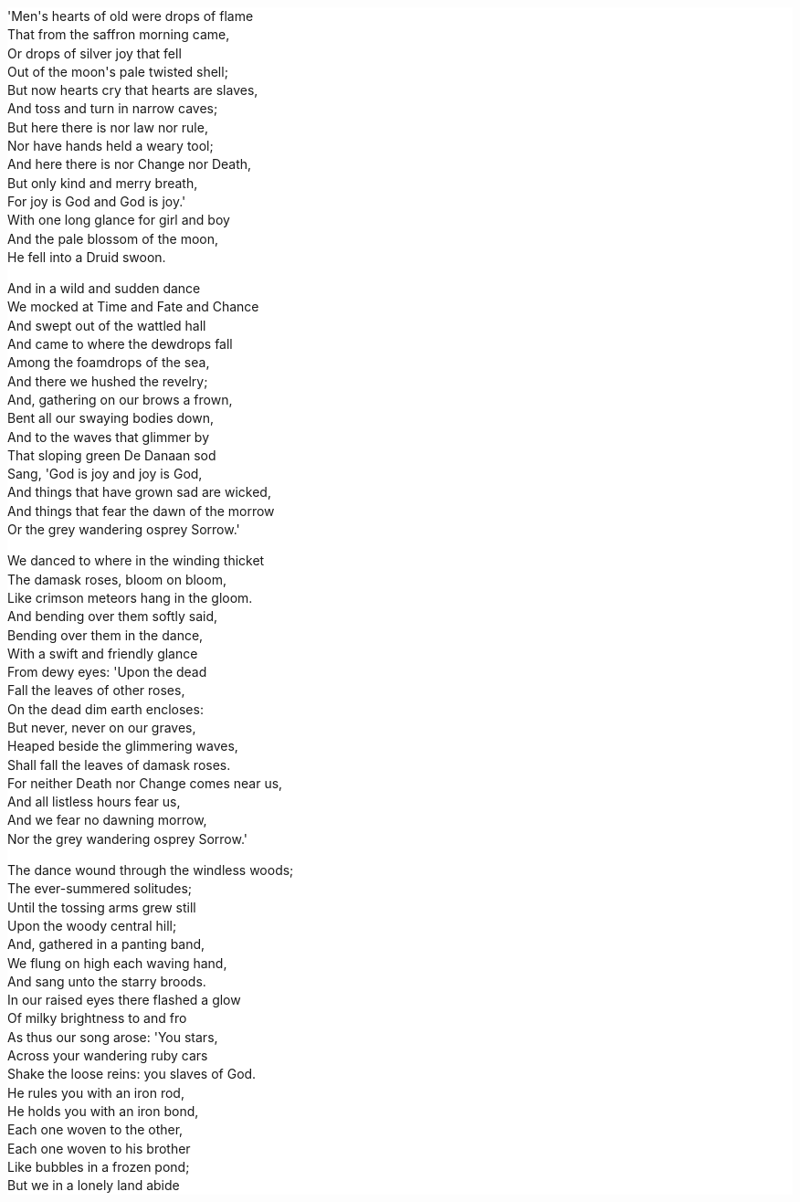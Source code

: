 'Men's hearts of old were drops of flame  
That from the saffron morning came,  
Or drops of silver joy that fell  
Out of the moon's pale twisted shell;  
But now hearts cry that hearts are slaves,  
And toss and turn in narrow caves;  
But here there is nor law nor rule,  
Nor have hands held a weary tool;  
And here there is nor Change nor Death,  
But only kind and merry breath,  
For joy is God and God is joy.'  
With one long glance for girl and boy  
And the pale blossom of the moon,  
He fell into a Druid swoon.  
  
And in a wild and sudden dance  
We mocked at Time and Fate and Chance  
And swept out of the wattled hall  
And came to where the dewdrops fall  
Among the foamdrops of the sea,  
And there we hushed the revelry;  
And, gathering on our brows a frown,  
Bent all our swaying bodies down,  
And to the waves that glimmer by  
That sloping green De Danaan sod  
Sang, 'God is joy and joy is God,  
And things that have grown sad are wicked,  
And things that fear the dawn of the morrow  
Or the grey wandering osprey Sorrow.'  
  
We danced to where in the winding thicket  
The damask roses, bloom on bloom,  
Like crimson meteors hang in the gloom.  
And bending over them softly said,  
Bending over them in the dance,  
With a swift and friendly glance  
From dewy eyes:  'Upon the dead  
Fall the leaves of other roses,  
On the dead dim earth encloses:  
But never, never on our graves,  
Heaped beside the glimmering waves,  
Shall fall the leaves of damask roses.  
For neither Death nor Change comes near us,  
And all listless hours fear us,  
And we fear no dawning morrow,  
Nor the grey wandering osprey Sorrow.'  
  
The dance wound through the windless woods;  
The ever-summered solitudes;  
Until the tossing arms grew still  
Upon the woody central hill;  
And, gathered in a panting band,  
We flung on high each waving hand,  
And sang unto the starry broods.  
In our raised eyes there flashed a glow  
Of milky brightness to and fro  
As thus our song arose:  'You stars,  
Across your wandering ruby cars  
Shake the loose reins:  you slaves of God.  
He rules you with an iron rod,  
He holds you with an iron bond,  
Each one woven to the other,  
Each one woven to his brother  
Like bubbles in a frozen pond;  
But we in a lonely land abide  